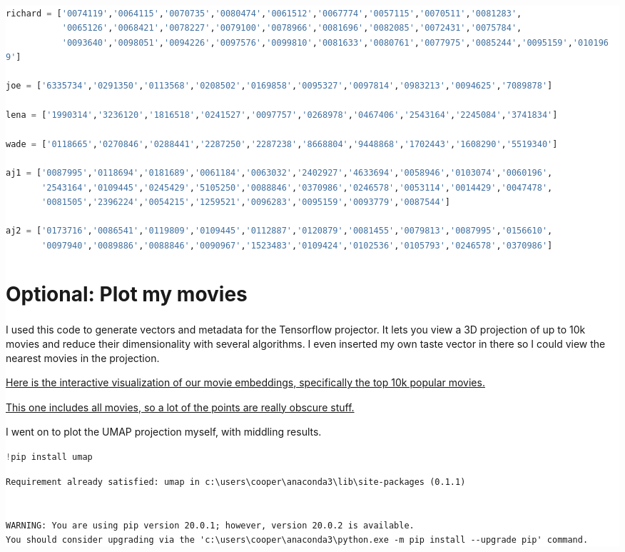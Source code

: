 ```python
richard = ['0074119','0064115','0070735','0080474','0061512','0067774','0057115','0070511','0081283',
           '0065126','0068421','0078227','0079100','0078966','0081696','0082085','0072431','0075784',
           '0093640','0098051','0094226','0097576','0099810','0081633','0080761','0077975','0085244','0095159','0101969']

joe = ['6335734','0291350','0113568','0208502','0169858','0095327','0097814','0983213','0094625','7089878']

lena = ['1990314','3236120','1816518','0241527','0097757','0268978','0467406','2543164','2245084','3741834']

wade = ['0118665','0270846','0288441','2287250','2287238','8668804','9448868','1702443','1608290','5519340']

aj1 = ['0087995','0118694','0181689','0061184','0063032','2402927','4633694','0058946','0103074','0060196',
       '2543164','0109445','0245429','5105250','0088846','0370986','0246578','0053114','0014429','0047478',
       '0081505','2396224','0054215','1259521','0096283','0095159','0093779','0087544']

aj2 = ['0173716','0086541','0119809','0109445','0112887','0120879','0081455','0079813','0087995','0156610',
       '0097940','0089886','0088846','0090967','1523483','0109424','0102536','0105793','0246578','0370986']
```

# Optional: Plot my movies

I used this code to generate vectors and metadata for the Tensorflow projector. It lets you view a 3D projection of up to 10k movies and reduce their dimensionality with several algorithms. I even inserted my own taste vector in there so I could view the nearest movies in the projection.

[Here is the interactive visualization of our movie embeddings, specifically the top 10k popular movies.](https://projector.tensorflow.org/?config=https%3A%2F%2Fraw.githubusercontent.com%2Fcoopwilliams%2Fw2v_movie_projector%2Fmaster%2Fprojector_config_top_10k.json)

[This one includes all movies, so a lot of the points are really obscure stuff.](https://projector.tensorflow.org/?config=https%3A%2F%2Fraw.githubusercontent.com%2Fcoopwilliams%2Fw2v_movie_projector%2Fmaster%2Fprojector_config_all.json)

I went on to plot the UMAP projection myself, with middling results.

```python
!pip install umap
```

    Requirement already satisfied: umap in c:\users\cooper\anaconda3\lib\site-packages (0.1.1)
    

    WARNING: You are using pip version 20.0.1; however, version 20.0.2 is available.
    You should consider upgrading via the 'c:\users\cooper\anaconda3\python.exe -m pip install --upgrade pip' command.
    